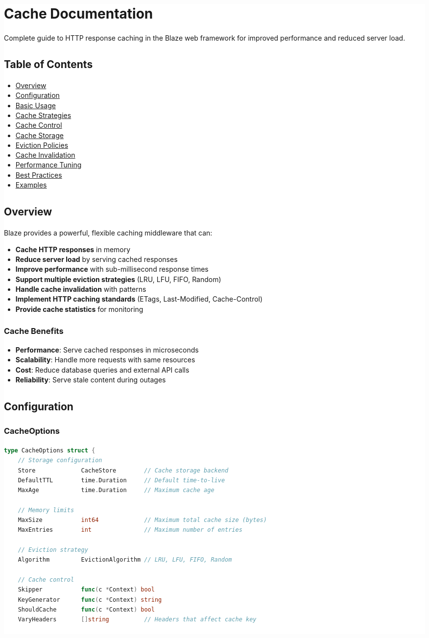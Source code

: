 # Cache Documentation

Complete guide to HTTP response caching in the Blaze web framework for improved performance and reduced server load.

## Table of Contents

- [Overview](#overview)
- [Configuration](#configuration)
- [Basic Usage](#basic-usage)
- [Cache Strategies](#cache-strategies)
- [Cache Control](#cache-control)
- [Cache Storage](#cache-storage)
- [Eviction Policies](#eviction-policies)
- [Cache Invalidation](#cache-invalidation)
- [Performance Tuning](#performance-tuning)
- [Best Practices](#best-practices)
- [Examples](#examples)

## Overview

Blaze provides a powerful, flexible caching middleware that can:

- **Cache HTTP responses** in memory
- **Reduce server load** by serving cached responses
- **Improve performance** with sub-millisecond response times
- **Support multiple eviction strategies** (LRU, LFU, FIFO, Random)
- **Handle cache invalidation** with patterns
- **Implement HTTP caching standards** (ETags, Last-Modified, Cache-Control)
- **Provide cache statistics** for monitoring

### Cache Benefits

- **Performance**: Serve cached responses in microseconds
- **Scalability**: Handle more requests with same resources
- **Cost**: Reduce database queries and external API calls
- **Reliability**: Serve stale content during outages

## Configuration

### CacheOptions

```go
type CacheOptions struct {
    // Storage configuration
    Store             CacheStore        // Cache storage backend
    DefaultTTL        time.Duration     // Default time-to-live
    MaxAge            time.Duration     // Maximum cache age
    
    // Memory limits
    MaxSize           int64             // Maximum total cache size (bytes)
    MaxEntries        int               // Maximum number of entries
    
    // Eviction strategy
    Algorithm         EvictionAlgorithm // LRU, LFU, FIFO, Random
    
    // Cache control
    Skipper           func(c *Context) bool
    KeyGenerator      func(c *Context) string
    ShouldCache       func(c *Context) bool
    VaryHeaders       []string          // Headers that affect cache key
    
```